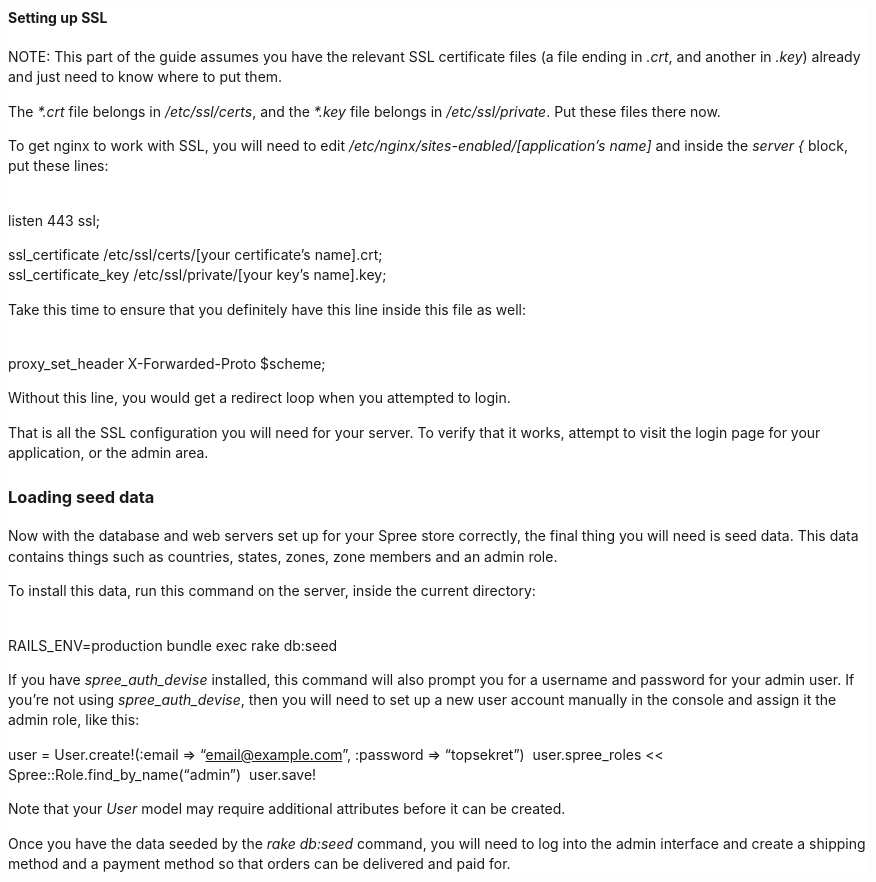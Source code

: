 #### Setting up SSL

NOTE: This part of the guide assumes you have the relevant SSL
certificate files (a file ending in *.crt*, and another in *.key*)
already and just need to know where to put them.

The *\*.crt* file belongs in */etc/ssl/certs*, and the *\*.key* file
belongs in */etc/ssl/private*. Put these files there now.

To get nginx to work with SSL, you will need to edit
*/etc/nginx/sites-enabled/[application’s name]* and inside the *server
{* block, put these lines:

<plain>\
listen 443 ssl;

ssl\_certificate /etc/ssl/certs/[your certificate’s name].crt;\
ssl\_certificate\_key /etc/ssl/private/[your key’s name].key;\
</plain>

Take this time to ensure that you definitely have this line inside this
file as well:

<plain>\
proxy\_set\_header X-Forwarded-Proto \$scheme;\
</plain>

Without this line, you would get a redirect loop when you attempted to
login.

That is all the SSL configuration you will need for your server. To
verify that it works, attempt to visit the login page for your
application, or the admin area.

### Loading seed data

Now with the database and web servers set up for your Spree store
correctly, the final thing you will need is seed data. This data
contains things such as countries, states, zones, zone members and an
admin role.

To install this data, run this command on the server, inside the current
directory:

<plain>\
RAILS\_ENV=production bundle exec rake db:seed\
</plain>

If you have *spree\_auth\_devise* installed, this command will also
prompt you for a username and password for your admin user. If you’re
not using *spree\_auth\_devise*, then you will need to set up a new user
account manually in the console and assign it the admin role, like this:

<ruby>\
user = User.create!(:email =\> “email@example.com”, :password =\>
“topsekret”)\
user.spree\_roles \<\< Spree::Role.find\_by\_name(“admin”)\
user.save!\
</ruby>

Note that your *User* model may require additional attributes before it
can be created.

Once you have the data seeded by the *rake db:seed* command, you will
need to log into the admin interface and create a shipping method and a
payment method so that orders can be delivered and paid for.
